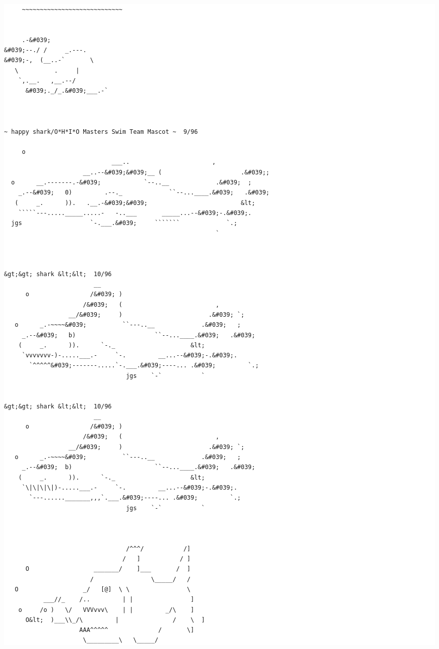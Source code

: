 ~~~~~~~~~~~~~~~~~~~~~~~
     ~~~~~~~~~~~~~~~~~~~~~~~~~~~~


     .-&#039;
&#039;--./ /     _.---.
&#039;-,  (__..-`       \
   \          .     |
    `,.__.   ,__.--/
      &#039;._/_.&#039;___.-`



~ happy shark/O*H*I*O Masters Swim Team Mascot ~  9/96

     o                                              
                              ___..                       ,
                      __..--&#039;&#039;__ (                      .&#039;;
  o      __.-------.-&#039;            `--..__             .&#039;  ;
    _.--&#039;   0)         .--._             ``--...____.&#039;   .&#039;
   (     _.      )).   .__.-&#039;&#039;                          &lt;
    `````---....._____.....-   -..___       _____...--&#039;-.&#039;.
  jgs                   `-.___.&#039;     ```````             `.;
                                                           `



&gt;&gt; shark &lt;&lt;  10/96  
                         __
      o                 /&#039; ) 
                      /&#039;   (                          ,
                  __/&#039;     )                        .&#039; `;
   o      _.-~~~~&#039;          ``---..__             .&#039;   ;
     _.--&#039;   b)                      ``--...____.&#039;   .&#039;
    (     _.      )).      `-._                     &lt;
     `vvvvvvv-)-.....___.-     `-.         __...--&#039;-.&#039;.
       `^^^^^&#039;-------.....`-.___.&#039;----... .&#039;         `.;
                                  jgs    `-`           ` 


&gt;&gt; shark &lt;&lt;  10/96  
                         __
      o                 /&#039; ) 
                      /&#039;   (                          ,
                  __/&#039;     )                        .&#039; `;
   o      _.-~~~~&#039;          ``---..__             .&#039;   ;
     _.--&#039;  b)                       ``--...____.&#039;   .&#039;
    (     _.      )).      `-._                     &lt;
     `\|\|\|\|)-.....___.-     `-.         __...--&#039;-.&#039;.
       `---......_______,,,`.___.&#039;----... .&#039;         `.;
                                  jgs    `-`           ` 



                                  /^^^/           /]
                                 /   ]           / ]
      O                  _______/    ]___       /  ]
                        /                \_____/   /
   O                  _/   [@]  \ \                \
           ___//_    /..         | |                ]
    o     /o )   \/   VVVvvv\    | |         _/\    ]
      O&lt;  )___\\_/\         |               /    \  ]
                     AAA^^^^^              /       \]
                      \_________\   \_____/
~~~~~~~~~~~~~~~~~~~~~~~